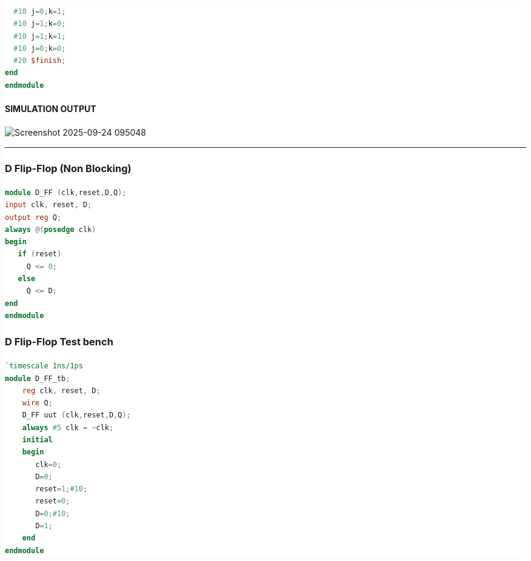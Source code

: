```verilog
  #10 j=0;k=1;
  #10 j=1;k=0;
  #10 j=1;k=1;
  #10 j=0;k=0;
  #20 $finish;
end 
endmodule


```
#### SIMULATION OUTPUT

<img width="1920" height="1080" alt="Screenshot 2025-09-24 095048" src="https://github.com/user-attachments/assets/5f94d0d5-3c13-44dd-aa98-ed0d078663ae" />

---
### D Flip-Flop (Non Blocking)
```verilog
module D_FF (clk,reset,D,Q);
input clk, reset, D;
output reg Q;
always @(posedge clk) 
begin
   if (reset)
     Q <= 0;
   else
     Q <= D;
end
endmodule

```
### D Flip-Flop Test bench 
```verilog
`timescale 1ns/1ps
module D_FF_tb;
    reg clk, reset, D;
    wire Q;
    D_FF uut (clk,reset,D,Q);
    always #5 clk = ~clk;
    initial 
    begin
       clk=0;
       D=0;
       reset=1;#10;
       reset=0;
       D=0;#10;
       D=1;
    end
endmodule

```
